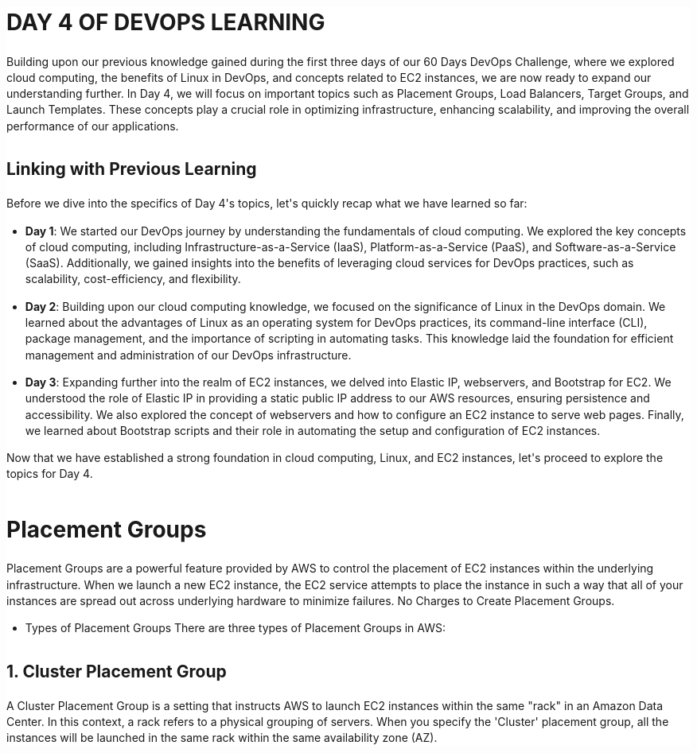 # DAY 4 OF DEVOPS LEARNING 

Building upon our previous knowledge gained during the first three days of our 60 Days DevOps Challenge, where we explored cloud computing, the benefits of Linux in DevOps, and concepts related to EC2 instances, we are now ready to expand our understanding further. In Day 4, we will focus on important topics such as Placement Groups, Load Balancers, Target Groups, and Launch Templates. These concepts play a crucial role in optimizing infrastructure, enhancing scalability, and improving the overall performance of our applications.

## Linking with Previous Learning

Before we dive into the specifics of Day 4's topics, let's quickly recap what we have learned so far:

- **Day 1**: We started our DevOps journey by understanding the fundamentals of cloud computing. We explored the key concepts of cloud computing, including Infrastructure-as-a-Service (IaaS), Platform-as-a-Service (PaaS), and Software-as-a-Service (SaaS). Additionally, we gained insights into the benefits of leveraging cloud services for DevOps practices, such as scalability, cost-efficiency, and flexibility.

- **Day 2**: Building upon our cloud computing knowledge, we focused on the significance of Linux in the DevOps domain. We learned about the advantages of Linux as an operating system for DevOps practices, its command-line interface (CLI), package management, and the importance of scripting in automating tasks. This knowledge laid the foundation for efficient management and administration of our DevOps infrastructure.

- **Day 3**: Expanding further into the realm of EC2 instances, we delved into Elastic IP, webservers, and Bootstrap for EC2. We understood the role of Elastic IP in providing a static public IP address to our AWS resources, ensuring persistence and accessibility. We also explored the concept of webservers and how to configure an EC2 instance to serve web pages. Finally, we learned about Bootstrap scripts and their role in automating the setup and configuration of EC2 instances.

Now that we have established a strong foundation in cloud computing, Linux, and EC2 instances, let's proceed to explore the topics for Day 4.

# Placement Groups
Placement Groups are a powerful feature provided by AWS to control the placement of EC2 instances within the underlying infrastructure.
When we launch a new EC2 instance, the EC2 service attempts to place the instance in such a way that all of your instances are spread out across underlying hardware to minimize failures. No Charges to Create Placement Groups.

* Types of Placement Groups
There are three types of Placement Groups in AWS:

## 1. Cluster Placement Group
A Cluster Placement Group is a setting that instructs AWS to launch EC2 instances within the same "rack" in an Amazon Data Center. In this context, a rack refers to a physical grouping of servers. When you specify the 'Cluster' placement group, all the instances will be launched in the same rack within the same availability zone (AZ).

